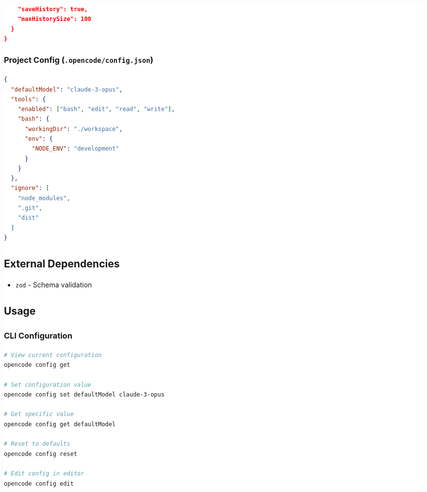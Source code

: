 ```json
    "saveHistory": true,
    "maxHistorySize": 100
  }
}
```

### Project Config (`.opencode/config.json`)

```json
{
  "defaultModel": "claude-3-opus",
  "tools": {
    "enabled": ["bash", "edit", "read", "write"],
    "bash": {
      "workingDir": "./workspace",
      "env": {
        "NODE_ENV": "development"
      }
    }
  },
  "ignore": [
    "node_modules",
    ".git",
    "dist"
  ]
}
```

## External Dependencies

- `zod` - Schema validation

## Usage

### CLI Configuration

```bash
# View current configuration
opencode config get

# Set configuration value
opencode config set defaultModel claude-3-opus

# Get specific value
opencode config get defaultModel

# Reset to defaults
opencode config reset

# Edit config in editor
opencode config edit
```
